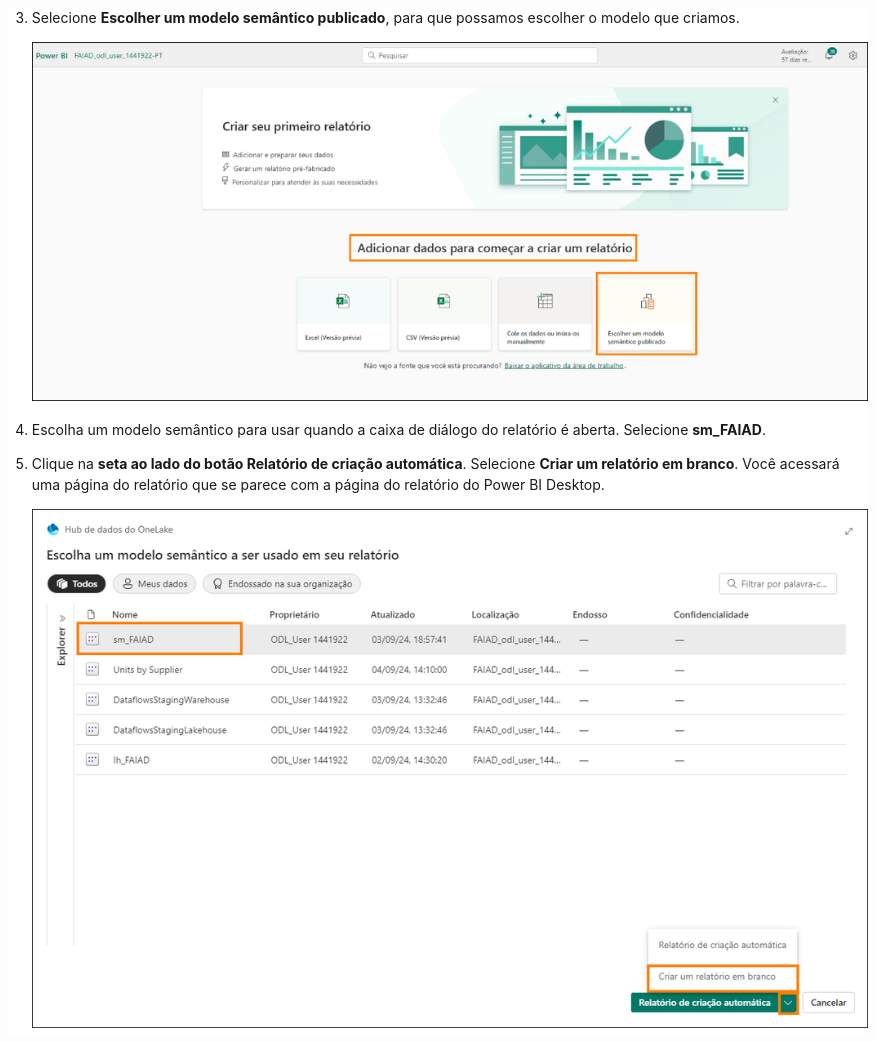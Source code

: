 3. Selecione **Escolher um modelo semântico publicado**, para que
    possamos escolher o modelo que criamos.

    ![](../media/lab-07/image14.png)

4. Escolha um modelo semântico para usar quando a caixa de diálogo do
    relatório é aberta. Selecione **sm_FAIAD**.

5. Clique na **seta ao lado do botão Relatório de criação automática**.
    Selecione **Criar um relatório em branco**. Você acessará uma página
    do relatório que se parece com a página do relatório do Power BI
    Desktop.

    ![](../media/lab-07/image15.png)
